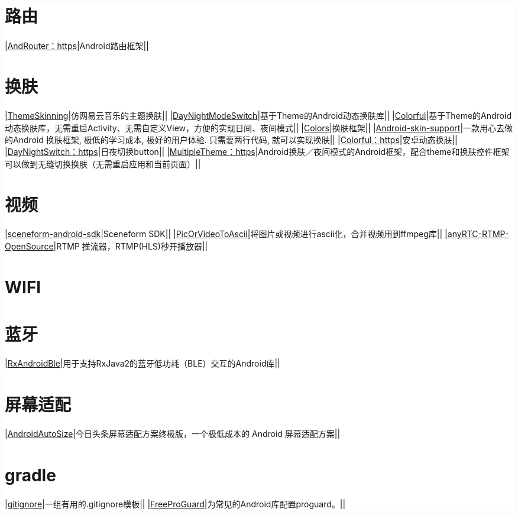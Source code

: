 
# 路由
|[AndRouter：https](//github.com/campusappcn/AndRouter)|Android路由框架||




# 换肤

|[ThemeSkinning]( https://github.com/burgessjp/ThemeSkinning)|仿网易云音乐的主题换肤||
|[DayNightModeSwitch](https://github.com/WuLiFei/DayNightModeSwitch)|基于Theme的Android动态换肤库||
|[Colorful]( https://github.com/hehonghui/Colorful)|基于Theme的Android动态换肤库，无需重启Activity、无需自定义View，方便的实现日间、夜间模式||
|[Colors]( https://github.com/marverenic/Colors)|换肤框架||
|[Android-skin-support]( https://github.com/ximsfei/Android-skin-support)|一款用心去做的Android 换肤框架, 极低的学习成本, 极好的用户体验. 只需要两行代码, 就可以实现换肤||
|[Colorful：https](//github.com/garretyoder/Colorful)|安卓动态换肤||
|[DayNightSwitch：https](//github.com/Mahfa/DayNightSwitch)|日夜切换button||
|[MultipleTheme：https](//github.com/dersoncheng/MultipleTheme)|Android换肤／夜间模式的Android框架，配合theme和换肤控件框架可以做到无缝切换换肤（无需重启应用和当前页面）||

# 视频
|[sceneform-android-sdk](https://github.com/google-ar/sceneform-android-sdk)|Sceneform SDK||
|[PicOrVideoToAscii](https://github.com/GodFengShen/PicOrVideoToAscii)|将图片或视频进行ascii化，合并视频用到ffmpeg库||
|[anyRTC-RTMP-OpenSource](https://github.com/anyRTC/anyRTC-RTMP-OpenSource)|RTMP 推流器，RTMP(HLS)秒开播放器||

# WIFI


# 蓝牙
|[RxAndroidBle](https://github.com/Polidea/RxAndroidBle)|用于支持RxJava2的蓝牙低功耗（BLE）交互的Android库||


# 屏幕适配
|[AndroidAutoSize](https://github.com/JessYanCoding/AndroidAutoSize)|今日头条屏幕适配方案终极版，一个极低成本的 Android 屏幕适配方案||


# gradle
|[gitignore](https://github.com/github/gitignore)|一组有用的.gitignore模板||
|[FreeProGuard](https://github.com/Blankj/FreeProGuard)|为常见的Android库配置proguard。||
